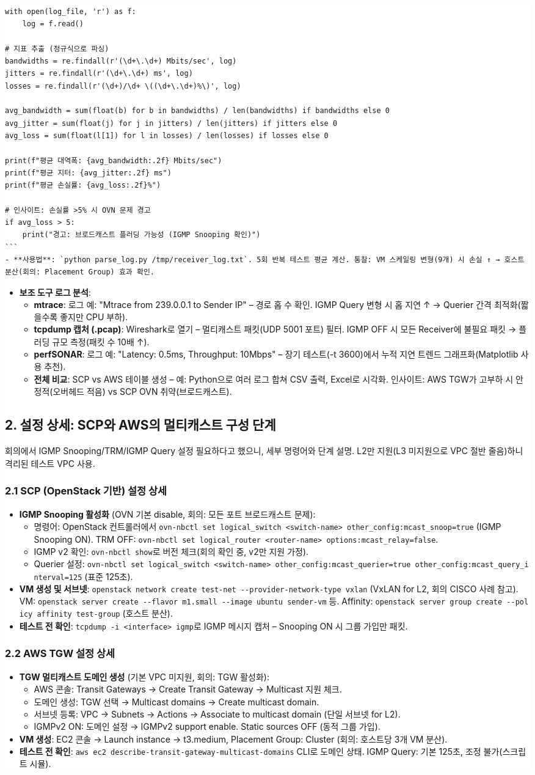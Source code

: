     with open(log_file, 'r') as f:
        log = f.read()

    # 지표 추출 (정규식으로 파싱)
    bandwidths = re.findall(r'(\d+\.\d+) Mbits/sec', log)
    jitters = re.findall(r'(\d+\.\d+) ms', log)
    losses = re.findall(r'(\d+)/\d+ \((\d+\.\d+)%\)', log)

    avg_bandwidth = sum(float(b) for b in bandwidths) / len(bandwidths) if bandwidths else 0
    avg_jitter = sum(float(j) for j in jitters) / len(jitters) if jitters else 0
    avg_loss = sum(float(l[1]) for l in losses) / len(losses) if losses else 0

    print(f"평균 대역폭: {avg_bandwidth:.2f} Mbits/sec")
    print(f"평균 지터: {avg_jitter:.2f} ms")
    print(f"평균 손실률: {avg_loss:.2f}%")

    # 인사이트: 손실률 >5% 시 OVN 문제 경고
    if avg_loss > 5:
        print("경고: 브로드캐스트 플러딩 가능성 (IGMP Snooping 확인)")
    ```
    - **사용법**: `python parse_log.py /tmp/receiver_log.txt`. 5회 반복 테스트 평균 계산. 통찰: VM 스케일링 변형(9개) 시 손실 ↑ → 호스트 분산(회의: Placement Group) 효과 확인.

- **보조 도구 로그 분석**:
  - **mtrace**: 로그 예: "Mtrace from 239.0.0.1 to Sender IP" – 경로 홉 수 확인. IGMP Query 변형 시 홉 지연 ↑ → Querier 간격 최적화(짧을수록 좋지만 CPU 부하).
  - **tcpdump 캡처 (.pcap)**: Wireshark로 열기 – 멀티캐스트 패킷(UDP 5001 포트) 필터. IGMP OFF 시 모든 Receiver에 불필요 패킷 → 플러딩 규모 측정(패킷 수 10배 ↑).
  - **perfSONAR**: 로그 예: "Latency: 0.5ms, Throughput: 10Mbps" – 장기 테스트(-t 3600)에서 누적 지연 트렌드 그래프화(Matplotlib 사용 추천).
  - **전체 비교**: SCP vs AWS 테이블 생성 – 예: Python으로 여러 로그 합쳐 CSV 출력, Excel로 시각화. 인사이트: AWS TGW가 고부하 시 안정적(오버헤드 적음) vs SCP OVN 취약(브로드캐스트).

## 2. 설정 상세: SCP와 AWS의 멀티캐스트 구성 단계
회의에서 IGMP Snooping/TRM/IGMP Query 설정 필요하다고 했으니, 세부 명령어와 단계 설명. L2만 지원(L3 미지원으로 VPC 절반 줄음)하니 격리된 테스트 VPC 사용.

### 2.1 SCP (OpenStack 기반) 설정 상세
- **IGMP Snooping 활성화** (OVN 기본 disable, 회의: 모든 포트 브로드캐스트 문제):
  - 명령어: OpenStack 컨트롤러에서 `ovn-nbctl set logical_switch <switch-name> other_config:mcast_snoop=true` (IGMP Snooping ON). TRM OFF: `ovn-nbctl set logical_router <router-name> options:mcast_relay=false`.
  - IGMP v2 확인: `ovn-nbctl show`로 버전 체크(회의 확인 중, v2만 지원 가정).
  - Querier 설정: `ovn-nbctl set logical_switch <switch-name> other_config:mcast_querier=true other_config:mcast_query_interval=125` (표준 125초).
- **VM 생성 및 서브넷**: `openstack network create test-net --provider-network-type vxlan` (VxLAN for L2, 회의 CISCO 사례 참고). VM: `openstack server create --flavor m1.small --image ubuntu sender-vm` 등. Affinity: `openstack server group create --policy affinity test-group` (호스트 분산).
- **테스트 전 확인**: `tcpdump -i <interface> igmp`로 IGMP 메시지 캡처 – Snooping ON 시 그룹 가입만 패킷.

### 2.2 AWS TGW 설정 상세
- **TGW 멀티캐스트 도메인 생성** (기본 VPC 미지원, 회의: TGW 활성화):
  - AWS 콘솔: Transit Gateways → Create Transit Gateway → Multicast 지원 체크.
  - 도메인 생성: TGW 선택 → Multicast domains → Create multicast domain.
  - 서브넷 등록: VPC → Subnets → Actions → Associate to multicast domain (단일 서브넷 for L2).
  - IGMPv2 ON: 도메인 설정 → IGMPv2 support enable. Static sources OFF (동적 그룹 가입).
- **VM 생성**: EC2 콘솔 → Launch instance → t3.medium, Placement Group: Cluster (회의: 호스트당 3개 VM 분산).
- **테스트 전 확인**: `aws ec2 describe-transit-gateway-multicast-domains` CLI로 도메인 상태. IGMP Query: 기본 125초, 조정 불가(스크립트 시뮬).
